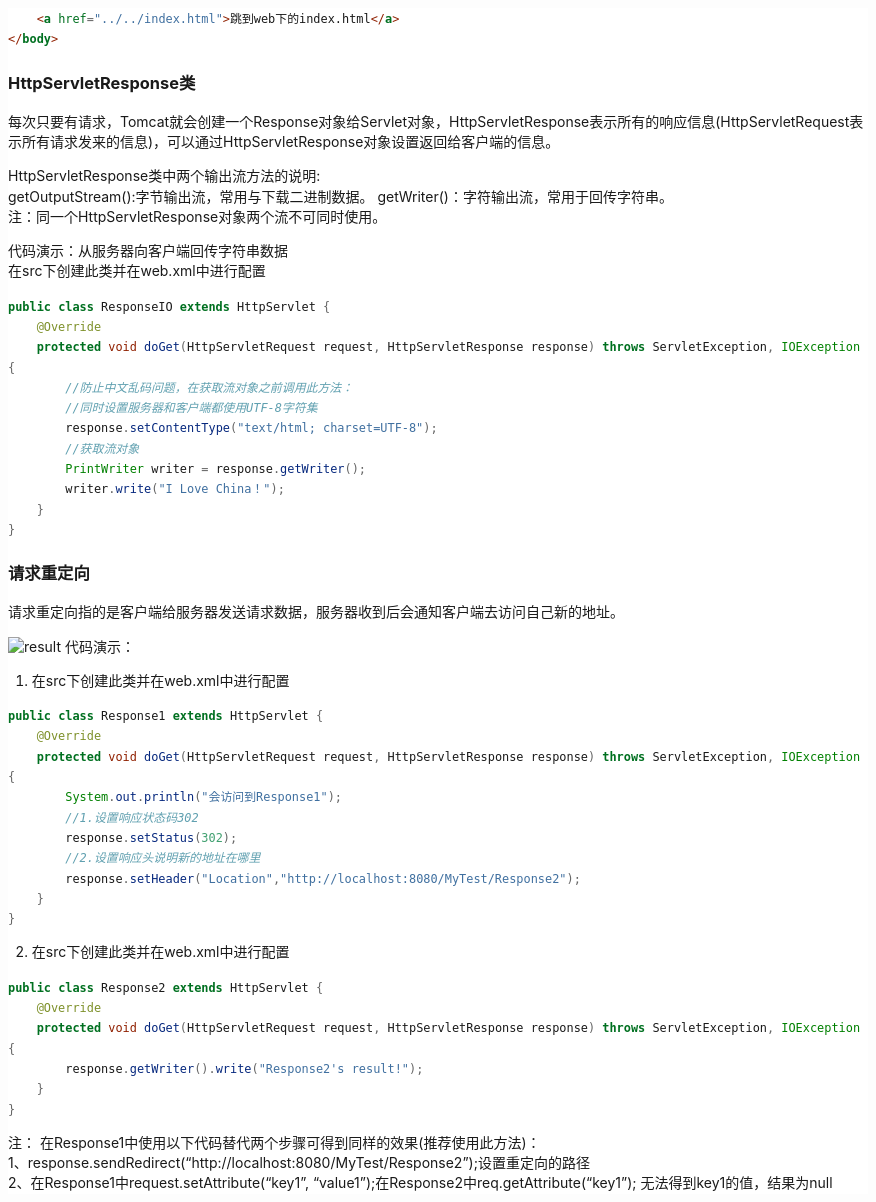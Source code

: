 ```html
    <a href="../../index.html">跳到web下的index.html</a>
</body>
```

### HttpServletResponse类
每次只要有请求，Tomcat就会创建一个Response对象给Servlet对象，HttpServletResponse表示所有的响应信息(HttpServletRequest表示所有请求发来的信息)，可以通过HttpServletResponse对象设置返回给客户端的信息。  

HttpServletResponse类中两个输出流方法的说明:  
getOutputStream():字节输出流，常用与下载二进制数据。
getWriter()：字符输出流，常用于回传字符串。  
注：同一个HttpServletResponse对象两个流不可同时使用。  

代码演示：从服务器向客户端回传字符串数据  
在src下创建此类并在web.xml中进行配置   
```java
public class ResponseIO extends HttpServlet {
    @Override
    protected void doGet(HttpServletRequest request, HttpServletResponse response) throws ServletException, IOException {
        //防止中文乱码问题，在获取流对象之前调用此方法：
        //同时设置服务器和客户端都使用UTF-8字符集
        response.setContentType("text/html; charset=UTF-8");
        //获取流对象
        PrintWriter writer = response.getWriter();
        writer.write("I Love China！");
    }
}
```
### 请求重定向
请求重定向指的是客户端给服务器发送请求数据，服务器收到后会通知客户端去访问自己新的地址。  

![result](https://static01.imgkr.com/temp/7c5dc2f01ba047ee8398b6ccba2d2359.png)
代码演示：
1. 在src下创建此类并在web.xml中进行配置
```java
public class Response1 extends HttpServlet {
    @Override
    protected void doGet(HttpServletRequest request, HttpServletResponse response) throws ServletException, IOException {
        System.out.println("会访问到Response1");
        //1.设置响应状态码302
        response.setStatus(302);
        //2.设置响应头说明新的地址在哪里
        response.setHeader("Location","http://localhost:8080/MyTest/Response2");
    }
}
```
2. 在src下创建此类并在web.xml中进行配置
```java
public class Response2 extends HttpServlet {
    @Override
    protected void doGet(HttpServletRequest request, HttpServletResponse response) throws ServletException, IOException {
        response.getWriter().write("Response2's result!");
    }
}
```
注：
在Response1中使用以下代码替代两个步骤可得到同样的效果(推荐使用此方法)：  
1、response.sendRedirect(“http://localhost:8080/MyTest/Response2”);设置重定向的路径  
2、在Response1中request.setAttribute(“key1”, “value1”);在Response2中req.getAttribute(“key1”); 无法得到key1的值，结果为null